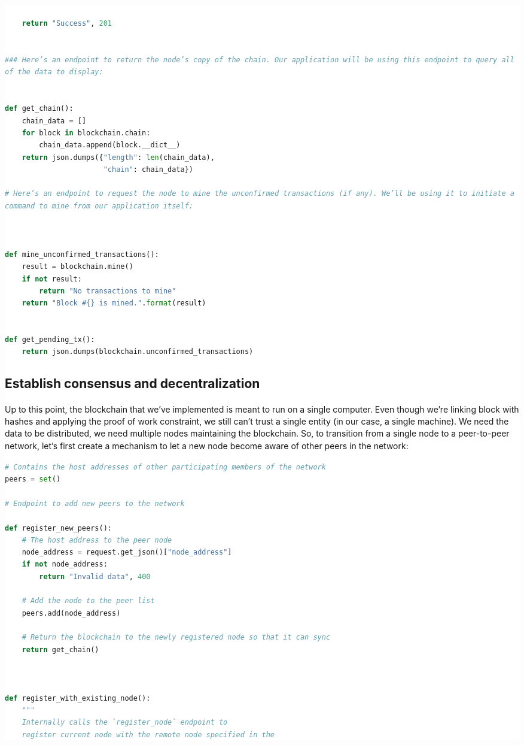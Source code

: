 ```py

    return "Success", 201


### Here’s an endpoint to return the node’s copy of the chain. Our application will be using this endpoint to query all of the data to display:


def get_chain():
    chain_data = []
    for block in blockchain.chain:
        chain_data.append(block.__dict__)
    return json.dumps({"length": len(chain_data),
                       "chain": chain_data})

# Here’s an endpoint to request the node to mine the unconfirmed transactions (if any). We’ll be using it to initiate a command to mine from our application itself:



def mine_unconfirmed_transactions():
    result = blockchain.mine()
    if not result:
        return "No transactions to mine"
    return "Block #{} is mined.".format(result)


def get_pending_tx():
    return json.dumps(blockchain.unconfirmed_transactions)
```


## Establish consensus and decentralization

Up to this point, the blockchain that we’ve implemented is meant to run on a single computer. Even though we’re linking block with hashes and applying the proof of work constraint, we still can’t trust a single entity (in our case, a single machine). We need the data to be distributed, we need multiple nodes maintaining the blockchain. So, to transition from a single node to a peer-to-peer network, let’s first create a mechanism to let a new node become aware of other peers in the network:

```py
# Contains the host addresses of other participating members of the network
peers = set()

# Endpoint to add new peers to the network

def register_new_peers():
    # The host address to the peer node 
    node_address = request.get_json()["node_address"]
    if not node_address:
        return "Invalid data", 400

    # Add the node to the peer list
    peers.add(node_address)

    # Return the blockchain to the newly registered node so that it can sync
    return get_chain()



def register_with_existing_node():
    """
    Internally calls the `register_node` endpoint to
    register current node with the remote node specified in the
```
